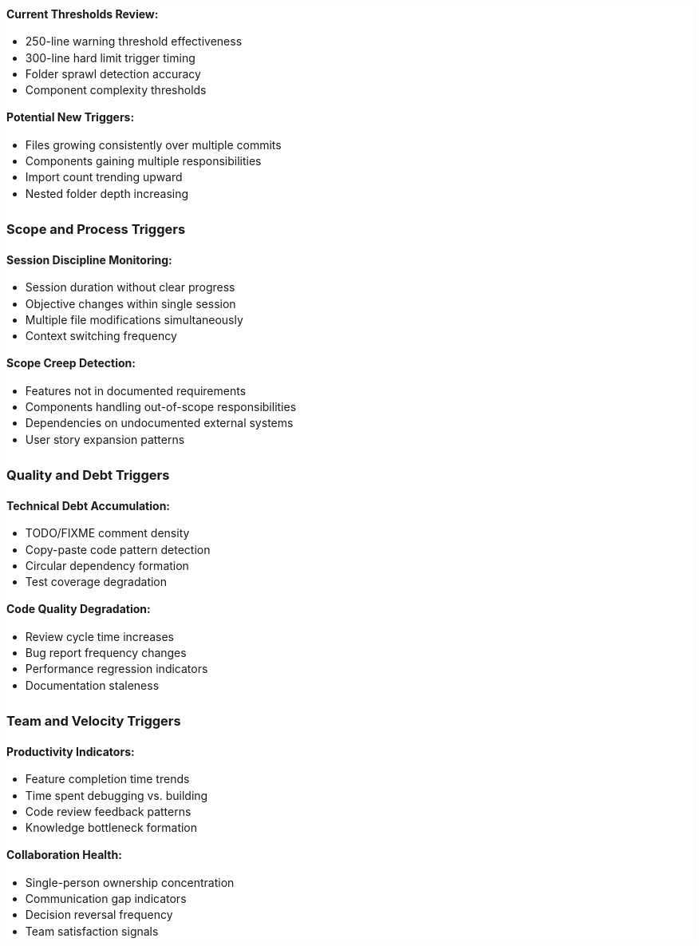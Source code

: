 **Current Thresholds Review:**
- 250-line warning threshold effectiveness
- 300-line hard limit trigger timing
- Folder sprawl detection accuracy
- Component complexity thresholds

**Potential New Triggers:**
- Files growing consistently over multiple commits
- Components gaining multiple responsibilities
- Import count trending upward
- Nested folder depth increasing

### Scope and Process Triggers

**Session Discipline Monitoring:**
- Session duration without clear progress
- Objective changes within single session
- Multiple file modifications simultaneously
- Context switching frequency

**Scope Creep Detection:**
- Features not in documented requirements
- Components handling out-of-scope responsibilities
- Dependencies on undocumented external systems
- User story expansion patterns

### Quality and Debt Triggers

**Technical Debt Accumulation:**
- TODO/FIXME comment density
- Copy-paste code pattern detection
- Circular dependency formation
- Test coverage degradation

**Code Quality Degradation:**
- Review cycle time increases
- Bug report frequency changes
- Performance regression indicators
- Documentation staleness

### Team and Velocity Triggers

**Productivity Indicators:**
- Feature completion time trends
- Time spent debugging vs. building
- Code review feedback patterns
- Knowledge bottleneck formation

**Collaboration Health:**
- Single-person ownership concentration
- Communication gap indicators
- Decision reversal frequency
- Team satisfaction signals
